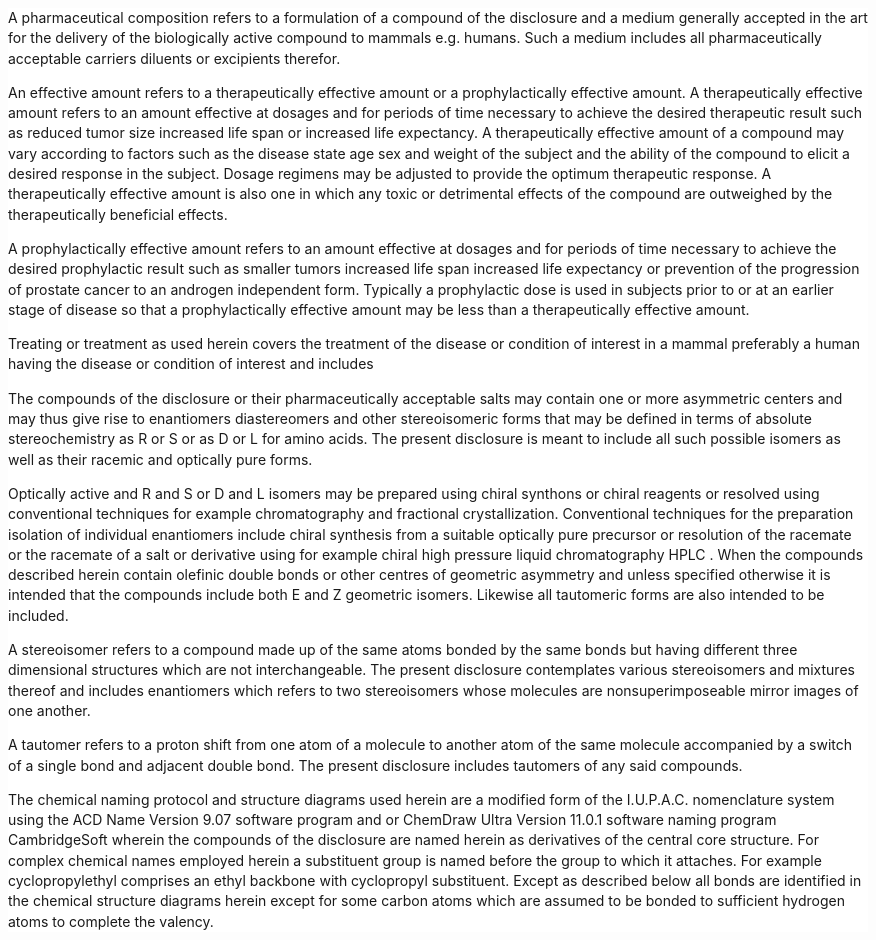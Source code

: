 A pharmaceutical composition refers to a formulation of a compound of the disclosure and a medium generally accepted in the art for the delivery of the biologically active compound to mammals e.g. humans. Such a medium includes all pharmaceutically acceptable carriers diluents or excipients therefor.

An effective amount refers to a therapeutically effective amount or a prophylactically effective amount. A therapeutically effective amount refers to an amount effective at dosages and for periods of time necessary to achieve the desired therapeutic result such as reduced tumor size increased life span or increased life expectancy. A therapeutically effective amount of a compound may vary according to factors such as the disease state age sex and weight of the subject and the ability of the compound to elicit a desired response in the subject. Dosage regimens may be adjusted to provide the optimum therapeutic response. A therapeutically effective amount is also one in which any toxic or detrimental effects of the compound are outweighed by the therapeutically beneficial effects.

A prophylactically effective amount refers to an amount effective at dosages and for periods of time necessary to achieve the desired prophylactic result such as smaller tumors increased life span increased life expectancy or prevention of the progression of prostate cancer to an androgen independent form. Typically a prophylactic dose is used in subjects prior to or at an earlier stage of disease so that a prophylactically effective amount may be less than a therapeutically effective amount.

 Treating or treatment as used herein covers the treatment of the disease or condition of interest in a mammal preferably a human having the disease or condition of interest and includes 

The compounds of the disclosure or their pharmaceutically acceptable salts may contain one or more asymmetric centers and may thus give rise to enantiomers diastereomers and other stereoisomeric forms that may be defined in terms of absolute stereochemistry as R or S or as D or L for amino acids. The present disclosure is meant to include all such possible isomers as well as their racemic and optically pure forms.

Optically active and R and S or D and L isomers may be prepared using chiral synthons or chiral reagents or resolved using conventional techniques for example chromatography and fractional crystallization. Conventional techniques for the preparation isolation of individual enantiomers include chiral synthesis from a suitable optically pure precursor or resolution of the racemate or the racemate of a salt or derivative using for example chiral high pressure liquid chromatography HPLC . When the compounds described herein contain olefinic double bonds or other centres of geometric asymmetry and unless specified otherwise it is intended that the compounds include both E and Z geometric isomers. Likewise all tautomeric forms are also intended to be included.

A stereoisomer refers to a compound made up of the same atoms bonded by the same bonds but having different three dimensional structures which are not interchangeable. The present disclosure contemplates various stereoisomers and mixtures thereof and includes enantiomers which refers to two stereoisomers whose molecules are nonsuperimposeable mirror images of one another.

A tautomer refers to a proton shift from one atom of a molecule to another atom of the same molecule accompanied by a switch of a single bond and adjacent double bond. The present disclosure includes tautomers of any said compounds.

The chemical naming protocol and structure diagrams used herein are a modified form of the I.U.P.A.C. nomenclature system using the ACD Name Version 9.07 software program and or ChemDraw Ultra Version 11.0.1 software naming program CambridgeSoft wherein the compounds of the disclosure are named herein as derivatives of the central core structure. For complex chemical names employed herein a substituent group is named before the group to which it attaches. For example cyclopropylethyl comprises an ethyl backbone with cyclopropyl substituent. Except as described below all bonds are identified in the chemical structure diagrams herein except for some carbon atoms which are assumed to be bonded to sufficient hydrogen atoms to complete the valency.
